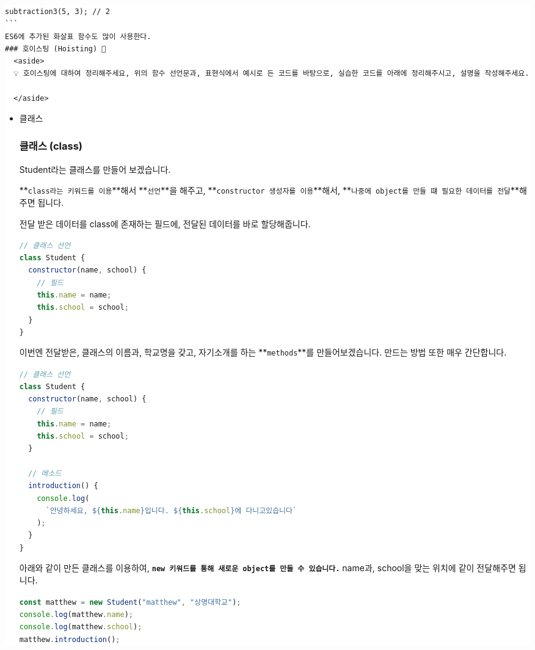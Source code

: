     subtraction3(5, 3); // 2
    ```
    ES6에 추가된 화살표 함수도 많이 사용한다.
    ### 호이스팅 (Hoisting) 🍠
      <aside>
      💡 호이스팅에 대하여 정리해주세요, 위의 함수 선언문과, 표현식에서 예시로 든 코드를 바탕으로, 실습한 코드를 아래에 정리해주시고, 설명을 작성해주세요.
      
      </aside>

  - 클래스

    ### 클래스 (class)

    Student라는 클래스를 만들어 보겠습니다.

    **`class라는 키워드를 이용`**해서 **`선언`**을 해주고, **`constructor 생성자를 이용`**해서, **`나중에 object를 만들 떄 필요한 데이터를 전달`**해주면 됩니다.

    전달 받은 데이터를 class에 존재하는 필드에, 전달된 데이터를 바로 할당해줍니다.

    ```jsx
    // 클래스 선언
    class Student {
      constructor(name, school) {
        // 필드
        this.name = name;
        this.school = school;
      }
    }
    ```

    이번엔 전달받은, 클래스의 이름과, 학교명을 갖고, 자기소개를 하는 **`methods`**를 만들어보겠습니다. 만드는 방법 또한 매우 간단합니다.

    ```jsx
    // 클래스 선언
    class Student {
      constructor(name, school) {
        // 필드
        this.name = name;
        this.school = school;
      }

      // 메소드
      introduction() {
        console.log(
          `안녕하세요, ${this.name}입니다. ${this.school}에 다니고있습니다`
        );
      }
    }
    ```

    아래와 같이 만든 클래스를 이용하여, **`new 키워드를 통해 새로운 object를 만들 수 있습니다.`** name과, school을 맞는 위치에 같이 전달해주면 됩니다.

    ```jsx
    const matthew = new Student("matthew", "상명대학교");
    console.log(matthew.name);
    console.log(matthew.school);
    matthew.introduction();
    ```
